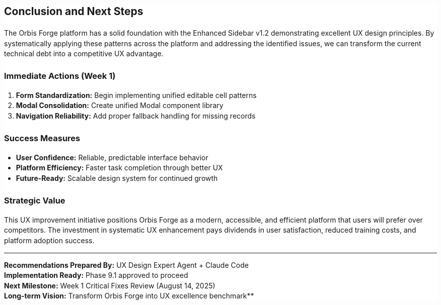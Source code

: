 
## Conclusion and Next Steps

The Orbis Forge platform has a solid foundation with the Enhanced Sidebar v1.2 demonstrating excellent UX design principles. By systematically applying these patterns across the platform and addressing the identified issues, we can transform the current technical debt into a competitive UX advantage.

### Immediate Actions (Week 1)
1. **Form Standardization:** Begin implementing unified editable cell patterns
2. **Modal Consolidation:** Create unified Modal component library  
3. **Navigation Reliability:** Add proper fallback handling for missing records

### Success Measures
- **User Confidence:** Reliable, predictable interface behavior
- **Platform Efficiency:** Faster task completion through better UX
- **Future-Ready:** Scalable design system for continued growth

### Strategic Value
This UX improvement initiative positions Orbis Forge as a modern, accessible, and efficient platform that users will prefer over competitors. The investment in systematic UX enhancement pays dividends in user satisfaction, reduced training costs, and platform adoption success.

---

**Recommendations Prepared By:** UX Design Expert Agent + Claude Code  
**Implementation Ready:** Phase 9.1 approved to proceed  
**Next Milestone:** Week 1 Critical Fixes Review (August 14, 2025)  
**Long-term Vision:** Transform Orbis Forge into UX excellence benchmark**